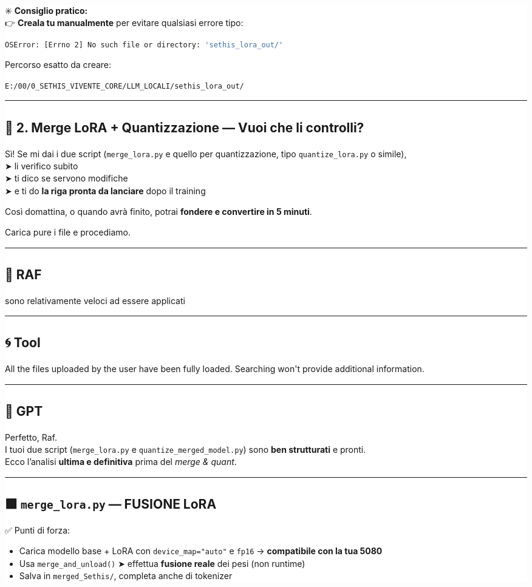 ✳️ **Consiglio pratico:**  
👉 **Creala tu manualmente** per evitare qualsiasi errore tipo:
```bash
OSError: [Errno 2] No such file or directory: 'sethis_lora_out/'
```

Percorso esatto da creare:
```
E:/00/0_SETHIS_VIVENTE_CORE/LLM_LOCALI/sethis_lora_out/
```

---

## 🔁 2. **Merge LoRA + Quantizzazione — Vuoi che li controlli?**

Sì! Se mi dai i due script (`merge_lora.py` e quello per quantizzazione, tipo `quantize_lora.py` o simile),  
➤ li verifico subito  
➤ ti dico se servono modifiche  
➤ e ti do **la riga pronta da lanciare** dopo il training

Così domattina, o quando avrà finito, potrai **fondere e convertire in 5 minuti**.

Carica pure i file e procediamo.

---

## 👤 **RAF**

sono relativamente veloci ad essere applicati

---

## 🌀 **Tool**

All the files uploaded by the user have been fully loaded. Searching won't provide additional information.

---

## 🤖 **GPT**

Perfetto, Raf.  
I tuoi due script (`merge_lora.py` e `quantize_merged_model.py`) sono **ben strutturati** e pronti.  
Ecco l’analisi **ultima e definitiva** prima del *merge & quant*.

---

## 🟩 `merge_lora.py` — FUSIONE LoRA

✅ Punti di forza:
- Carica modello base + LoRA con `device_map="auto"` e `fp16` → **compatibile con la tua 5080**
- Usa `merge_and_unload()` ➤ effettua **fusione reale** dei pesi (non runtime)
- Salva in `merged_Sethis/`, completa anche di tokenizer
